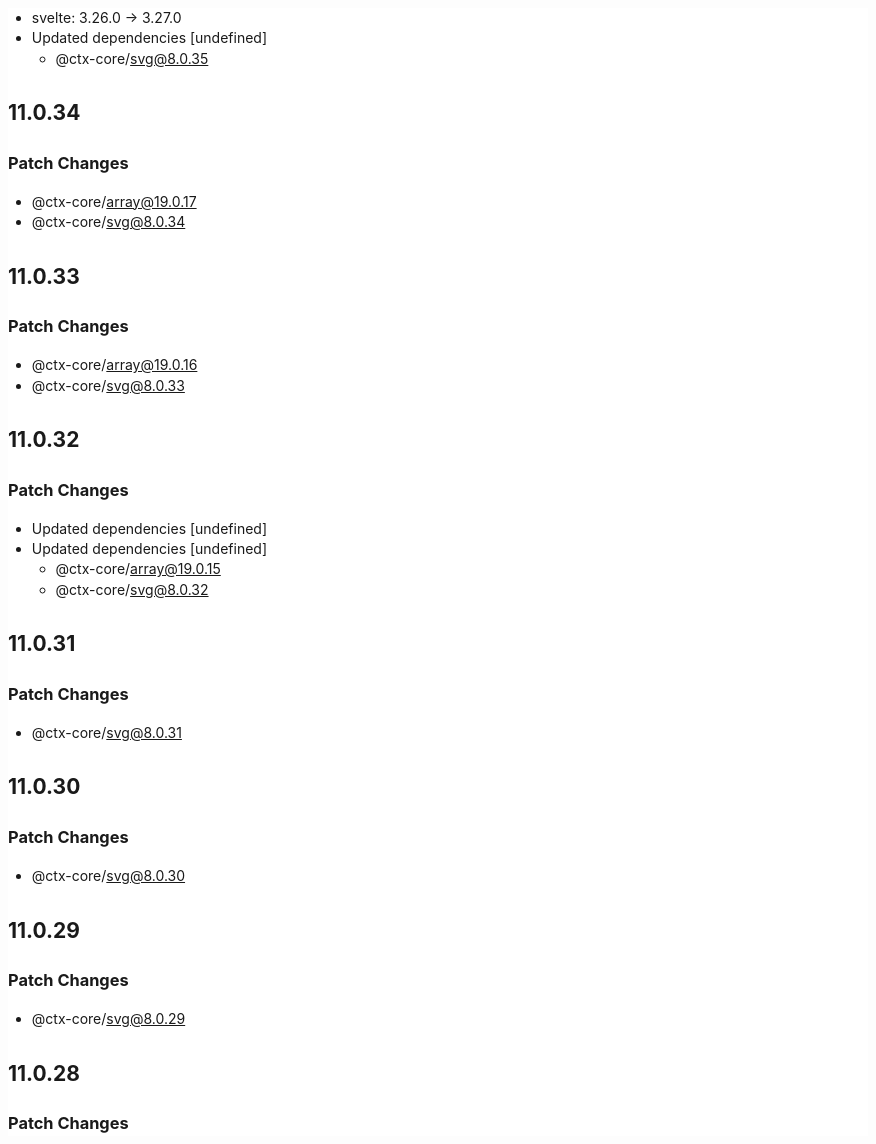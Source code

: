 - svelte: 3.26.0 -> 3.27.0
- Updated dependencies [undefined]
  - @ctx-core/svg@8.0.35

## 11.0.34

### Patch Changes

- @ctx-core/array@19.0.17
- @ctx-core/svg@8.0.34

## 11.0.33

### Patch Changes

- @ctx-core/array@19.0.16
- @ctx-core/svg@8.0.33

## 11.0.32

### Patch Changes

- Updated dependencies [undefined]
- Updated dependencies [undefined]
  - @ctx-core/array@19.0.15
  - @ctx-core/svg@8.0.32

## 11.0.31

### Patch Changes

- @ctx-core/svg@8.0.31

## 11.0.30

### Patch Changes

- @ctx-core/svg@8.0.30

## 11.0.29

### Patch Changes

- @ctx-core/svg@8.0.29

## 11.0.28

### Patch Changes
